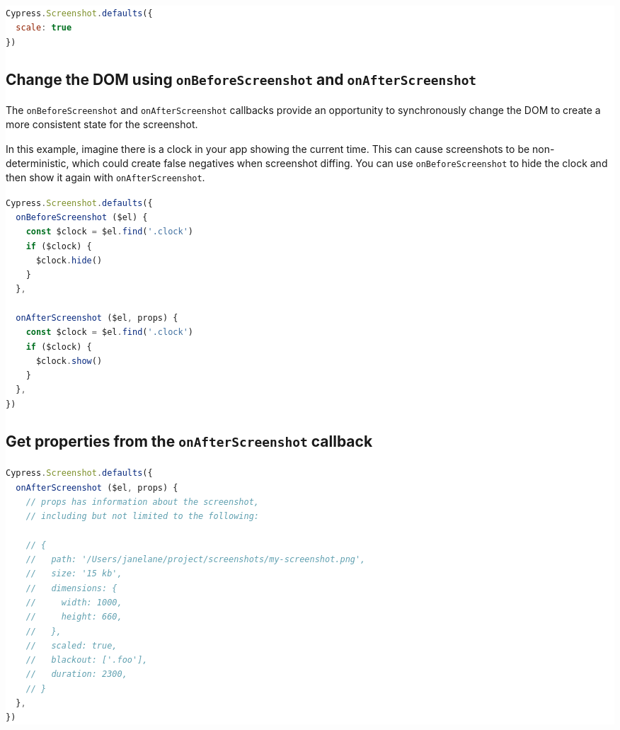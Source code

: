 ```javascript
Cypress.Screenshot.defaults({
  scale: true
})
```

## Change the DOM using `onBeforeScreenshot` and `onAfterScreenshot`

The `onBeforeScreenshot` and `onAfterScreenshot` callbacks provide an opportunity to synchronously change the DOM to create a more consistent state for the screenshot.

In this example, imagine there is a clock in your app showing the current time. This can cause screenshots to be non-deterministic, which could create false negatives when screenshot diffing. You can use `onBeforeScreenshot` to hide the clock and then show it again with `onAfterScreenshot`.

```javascript
Cypress.Screenshot.defaults({
  onBeforeScreenshot ($el) {
    const $clock = $el.find('.clock')
    if ($clock) {
      $clock.hide()
    }
  },

  onAfterScreenshot ($el, props) {
    const $clock = $el.find('.clock')
    if ($clock) {
      $clock.show()
    }
  },
})
```

## Get properties from the `onAfterScreenshot` callback

```javascript
Cypress.Screenshot.defaults({
  onAfterScreenshot ($el, props) {
    // props has information about the screenshot,
    // including but not limited to the following:

    // {
    //   path: '/Users/janelane/project/screenshots/my-screenshot.png',
    //   size: '15 kb',
    //   dimensions: {
    //     width: 1000,
    //     height: 660,
    //   },
    //   scaled: true,
    //   blackout: ['.foo'],
    //   duration: 2300,
    // }
  },
})
```

